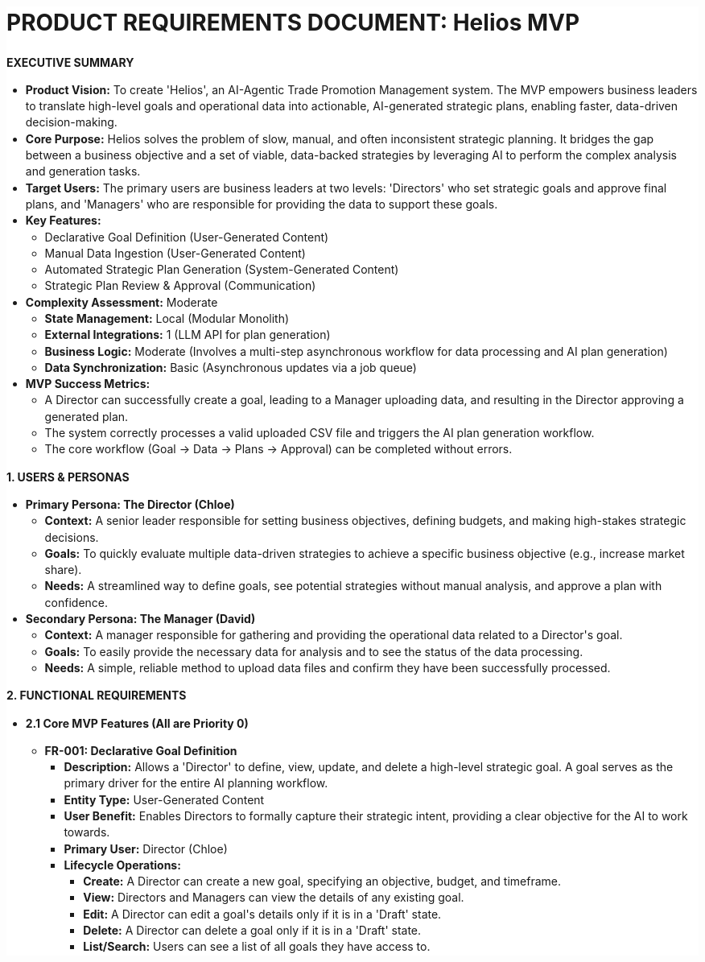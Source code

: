 # PRODUCT REQUIREMENTS DOCUMENT: Helios MVP

**EXECUTIVE SUMMARY**

*   **Product Vision:** To create 'Helios', an AI-Agentic Trade Promotion Management system. The MVP empowers business leaders to translate high-level goals and operational data into actionable, AI-generated strategic plans, enabling faster, data-driven decision-making.
*   **Core Purpose:** Helios solves the problem of slow, manual, and often inconsistent strategic planning. It bridges the gap between a business objective and a set of viable, data-backed strategies by leveraging AI to perform the complex analysis and generation tasks.
*   **Target Users:** The primary users are business leaders at two levels: 'Directors' who set strategic goals and approve final plans, and 'Managers' who are responsible for providing the data to support these goals.
*   **Key Features:**
    *   Declarative Goal Definition (User-Generated Content)
    *   Manual Data Ingestion (User-Generated Content)
    *   Automated Strategic Plan Generation (System-Generated Content)
    *   Strategic Plan Review & Approval (Communication)
*   **Complexity Assessment:** Moderate
    *   **State Management:** Local (Modular Monolith)
    *   **External Integrations:** 1 (LLM API for plan generation)
    *   **Business Logic:** Moderate (Involves a multi-step asynchronous workflow for data processing and AI plan generation)
    *   **Data Synchronization:** Basic (Asynchronous updates via a job queue)
*   **MVP Success Metrics:**
    *   A Director can successfully create a goal, leading to a Manager uploading data, and resulting in the Director approving a generated plan.
    *   The system correctly processes a valid uploaded CSV file and triggers the AI plan generation workflow.
    *   The core workflow (Goal -> Data -> Plans -> Approval) can be completed without errors.

**1. USERS & PERSONAS**

*   **Primary Persona: The Director (Chloe)**
    *   **Context:** A senior leader responsible for setting business objectives, defining budgets, and making high-stakes strategic decisions.
    *   **Goals:** To quickly evaluate multiple data-driven strategies to achieve a specific business objective (e.g., increase market share).
    *   **Needs:** A streamlined way to define goals, see potential strategies without manual analysis, and approve a plan with confidence.
*   **Secondary Persona: The Manager (David)**
    *   **Context:** A manager responsible for gathering and providing the operational data related to a Director's goal.
    *   **Goals:** To easily provide the necessary data for analysis and to see the status of the data processing.
    *   **Needs:** A simple, reliable method to upload data files and confirm they have been successfully processed.

**2. FUNCTIONAL REQUIREMENTS**

*   **2.1 Core MVP Features (All are Priority 0)**

    *   **FR-001: Declarative Goal Definition**
        *   **Description:** Allows a 'Director' to define, view, update, and delete a high-level strategic goal. A goal serves as the primary driver for the entire AI planning workflow.
        *   **Entity Type:** User-Generated Content
        *   **User Benefit:** Enables Directors to formally capture their strategic intent, providing a clear objective for the AI to work towards.
        *   **Primary User:** Director (Chloe)
        *   **Lifecycle Operations:**
            *   **Create:** A Director can create a new goal, specifying an objective, budget, and timeframe.
            *   **View:** Directors and Managers can view the details of any existing goal.
            *   **Edit:** A Director can edit a goal's details only if it is in a 'Draft' state.
            *   **Delete:** A Director can delete a goal only if it is in a 'Draft' state.
            *   **List/Search:** Users can see a list of all goals they have access to.